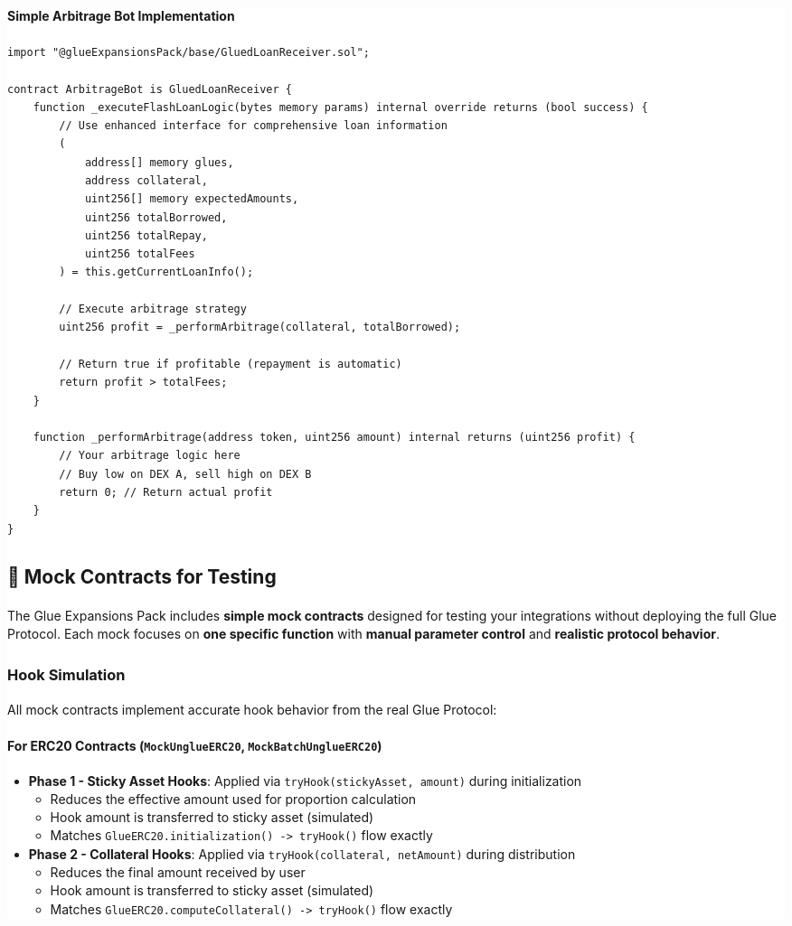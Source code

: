 #### Simple Arbitrage Bot Implementation
```solidity
import "@glueExpansionsPack/base/GluedLoanReceiver.sol";

contract ArbitrageBot is GluedLoanReceiver {
    function _executeFlashLoanLogic(bytes memory params) internal override returns (bool success) {
        // Use enhanced interface for comprehensive loan information
        (
            address[] memory glues,
            address collateral,
            uint256[] memory expectedAmounts,
            uint256 totalBorrowed,
            uint256 totalRepay,
            uint256 totalFees
        ) = this.getCurrentLoanInfo();
        
        // Execute arbitrage strategy
        uint256 profit = _performArbitrage(collateral, totalBorrowed);
        
        // Return true if profitable (repayment is automatic)
        return profit > totalFees;
    }
    
    function _performArbitrage(address token, uint256 amount) internal returns (uint256 profit) {
        // Your arbitrage logic here
        // Buy low on DEX A, sell high on DEX B
        return 0; // Return actual profit
    }
}
```

## 🧪 Mock Contracts for Testing

The Glue Expansions Pack includes **simple mock contracts** designed for testing your integrations without deploying the full Glue Protocol. Each mock focuses on **one specific function** with **manual parameter control** and **realistic protocol behavior**.

### Hook Simulation

All mock contracts implement accurate hook behavior from the real Glue Protocol:

#### **For ERC20 Contracts (`MockUnglueERC20`, `MockBatchUnglueERC20`)**
- **Phase 1 - Sticky Asset Hooks**: Applied via `tryHook(stickyAsset, amount)` during initialization
  - Reduces the effective amount used for proportion calculation
  - Hook amount is transferred to sticky asset (simulated)
  - Matches `GlueERC20.initialization() -> tryHook()` flow exactly
- **Phase 2 - Collateral Hooks**: Applied via `tryHook(collateral, netAmount)` during distribution
  - Reduces the final amount received by user
  - Hook amount is transferred to sticky asset (simulated)
  - Matches `GlueERC20.computeCollateral() -> tryHook()` flow exactly
